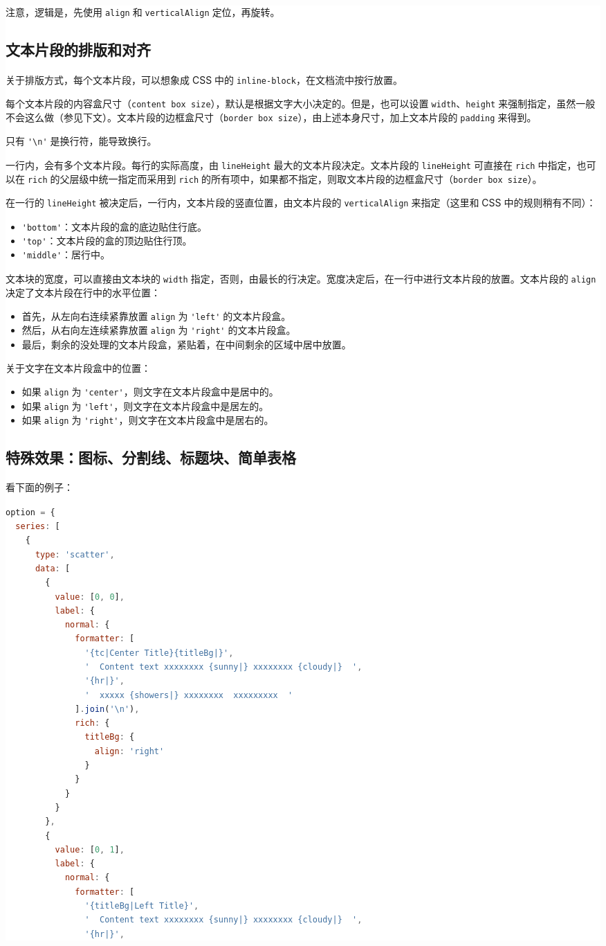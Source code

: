 注意，逻辑是，先使用 `align` 和 `verticalAlign` 定位，再旋转。

## 文本片段的排版和对齐

关于排版方式，每个文本片段，可以想象成 CSS 中的 `inline-block`，在文档流中按行放置。

每个文本片段的内容盒尺寸（`content box size`），默认是根据文字大小决定的。但是，也可以设置 `width`、`height` 来强制指定，虽然一般不会这么做（参见下文）。文本片段的边框盒尺寸（`border box size`），由上述本身尺寸，加上文本片段的 `padding` 来得到。

只有 `'\n'` 是换行符，能导致换行。

一行内，会有多个文本片段。每行的实际高度，由 `lineHeight` 最大的文本片段决定。文本片段的 `lineHeight` 可直接在 `rich` 中指定，也可以在 `rich` 的父层级中统一指定而采用到 `rich` 的所有项中，如果都不指定，则取文本片段的边框盒尺寸（`border box size`）。

在一行的 `lineHeight` 被决定后，一行内，文本片段的竖直位置，由文本片段的 `verticalAlign` 来指定（这里和 CSS 中的规则稍有不同）：

- `'bottom'`：文本片段的盒的底边贴住行底。
- `'top'`：文本片段的盒的顶边贴住行顶。
- `'middle'`：居行中。

文本块的宽度，可以直接由文本块的 `width` 指定，否则，由最长的行决定。宽度决定后，在一行中进行文本片段的放置。文本片段的 `align` 决定了文本片段在行中的水平位置：

- 首先，从左向右连续紧靠放置 `align` 为 `'left'` 的文本片段盒。
- 然后，从右向左连续紧靠放置 `align` 为 `'right'` 的文本片段盒。
- 最后，剩余的没处理的文本片段盒，紧贴着，在中间剩余的区域中居中放置。

关于文字在文本片段盒中的位置：

- 如果 `align` 为 `'center'`，则文字在文本片段盒中是居中的。
- 如果 `align` 为 `'left'`，则文字在文本片段盒中是居左的。
- 如果 `align` 为 `'right'`，则文字在文本片段盒中是居右的。

## 特殊效果：图标、分割线、标题块、简单表格

看下面的例子：

```js [live-lr]
option = {
  series: [
    {
      type: 'scatter',
      data: [
        {
          value: [0, 0],
          label: {
            normal: {
              formatter: [
                '{tc|Center Title}{titleBg|}',
                '  Content text xxxxxxxx {sunny|} xxxxxxxx {cloudy|}  ',
                '{hr|}',
                '  xxxxx {showers|} xxxxxxxx  xxxxxxxxx  '
              ].join('\n'),
              rich: {
                titleBg: {
                  align: 'right'
                }
              }
            }
          }
        },
        {
          value: [0, 1],
          label: {
            normal: {
              formatter: [
                '{titleBg|Left Title}',
                '  Content text xxxxxxxx {sunny|} xxxxxxxx {cloudy|}  ',
                '{hr|}',
```
